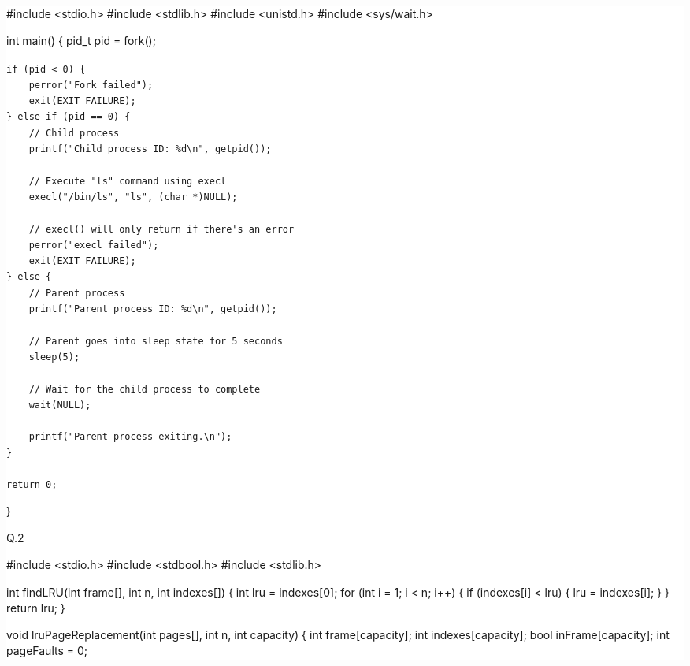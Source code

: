 #include <stdio.h>
#include <stdlib.h>
#include <unistd.h>
#include <sys/wait.h>

int main() {
    pid_t pid = fork();

    if (pid < 0) {
        perror("Fork failed");
        exit(EXIT_FAILURE);
    } else if (pid == 0) {
        // Child process
        printf("Child process ID: %d\n", getpid());

        // Execute "ls" command using execl
        execl("/bin/ls", "ls", (char *)NULL);

        // execl() will only return if there's an error
        perror("execl failed");
        exit(EXIT_FAILURE);
    } else {
        // Parent process
        printf("Parent process ID: %d\n", getpid());

        // Parent goes into sleep state for 5 seconds
        sleep(5);

        // Wait for the child process to complete
        wait(NULL);

        printf("Parent process exiting.\n");
    }

    return 0;
}


Q.2

#include <stdio.h>
#include <stdbool.h>
#include <stdlib.h>

int findLRU(int frame[], int n, int indexes[]) {
    int lru = indexes[0];
    for (int i = 1; i < n; i++) {
        if (indexes[i] < lru) {
            lru = indexes[i];
        }
    }
    return lru;
}

void lruPageReplacement(int pages[], int n, int capacity) {
    int frame[capacity];
    int indexes[capacity];
    bool inFrame[capacity];
    int pageFaults = 0;
